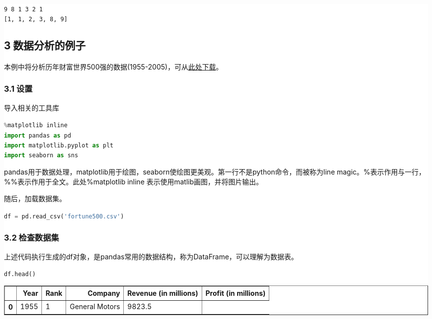     9 8 1 3 2 1
    [1, 1, 2, 3, 8, 9]
    

## 3 数据分析的例子
本例中将分析历年财富世界500强的数据(1955-2005)，可从[此处下载](https://www.jianguoyun.com/p/DabvAJEQ7JmuCRjI1LwEIAA)。
### 3.1 设置
导入相关的工具库


```python
%matplotlib inline
import pandas as pd
import matplotlib.pyplot as plt
import seaborn as sns
```

pandas用于数据处理，matplotlib用于绘图，seaborn使绘图更美观。第一行不是python命令，而被称为line magic。%表示作用与一行，%%表示作用于全文。此处%matplotlib inline 表示使用matlib画图，并将图片输出。

随后，加载数据集。


```python
df = pd.read_csv('fortune500.csv')
```

### 3.2 检查数据集
上述代码执行生成的df对象，是pandas常用的数据结构，称为DataFrame，可以理解为数据表。


```python
df.head()
```




<div>
<style scoped>
    .dataframe tbody tr th:only-of-type {
        vertical-align: middle;
    }

    .dataframe tbody tr th {
        vertical-align: top;
    }

    .dataframe thead th {
        text-align: right;
    }
</style>
<table border="1" class="dataframe">
  <thead>
    <tr style="text-align: right;">
      <th></th>
      <th>Year</th>
      <th>Rank</th>
      <th>Company</th>
      <th>Revenue (in millions)</th>
      <th>Profit (in millions)</th>
    </tr>
  </thead>
  <tbody>
    <tr>
      <th>0</th>
      <td>1955</td>
      <td>1</td>
      <td>General Motors</td>
      <td>9823.5</td>